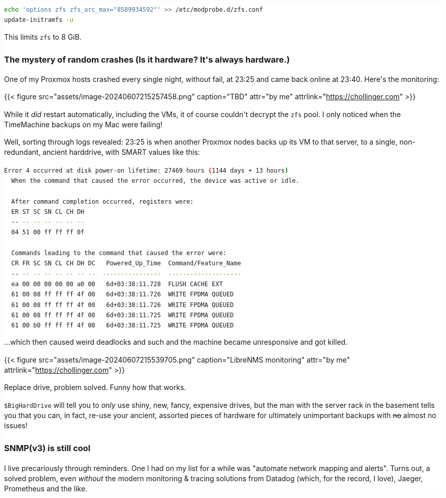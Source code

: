 ```bash
echo 'options zfs zfs_arc_max="8589934592"' >> /etc/modprobe.d/zfs.conf
update-initramfs -u
```

This limits `zfs` to 8 GiB.

### The mystery of random crashes (Is it hardware? It's always hardware.)

One of my Proxmox hosts crashed every single night, without fail, at 23:25 and came back online at 23:40. Here's the monitoring:

{{< figure src="assets/image-20240607215257458.png" caption="TBD" attr="by me" attrlink="https://chollinger.com" >}}

While it _did_ restart automatically, including the VMs, it of course couldn't decrypt the `zfs` pool. I only noticed when the TimeMachine backups on my Mac were failing!

Well, sorting through logs revealed: 23:25 is when another Proxmox nodes backs up its VM to that server, to a single, non-redundant, ancient harddrive, with SMART values like this:

```bash
Error 4 occurred at disk power-on lifetime: 27469 hours (1144 days + 13 hours)
  When the command that caused the error occurred, the device was active or idle.

  After command completion occurred, registers were:
  ER ST SC SN CL CH DH
  -- -- -- -- -- -- --
  04 51 00 ff ff ff 0f

  Commands leading to the command that caused the error were:
  CR FR SC SN CL CH DH DC   Powered_Up_Time  Command/Feature_Name
  -- -- -- -- -- -- -- --  ----------------  --------------------
  ea 00 00 00 00 00 a0 00   6d+03:38:11.728  FLUSH CACHE EXT
  61 00 08 ff ff ff 4f 00   6d+03:38:11.726  WRITE FPDMA QUEUED
  61 00 08 ff ff ff 4f 00   6d+03:38:11.726  WRITE FPDMA QUEUED
  61 00 08 ff ff ff 4f 00   6d+03:38:11.725  WRITE FPDMA QUEUED
  61 00 b0 ff ff ff 4f 00   6d+03:38:11.725  WRITE FPDMA QUEUED
```

...which then caused weird deadlocks and such and the machine became unresponsive and got killed.

{{< figure src="assets/image-20240607215539705.png" caption="LibreNMS monitoring" attr="by me" attrlink="https://chollinger.com" >}}

Replace drive, problem solved. Funny how that works. 

`$BigHardDrive` will tell you to *only* use shiny, new, fancy, expensive drives, but the man with the server rack in the basement tells you that you can, in fact, re-use your ancient, assorted pieces of hardware for ultimately unimportant backups with ~~no~~ almost no issues!

### SNMP(v3) is still cool

I live precariously through reminders. One I had on my list for a while was "automate network mapping and alerts". Turns out, a solved problem, even *without* the modern monitoring & tracing solutions from Datadog (which, for the record, I love), Jaeger, Prometheus and the like.
